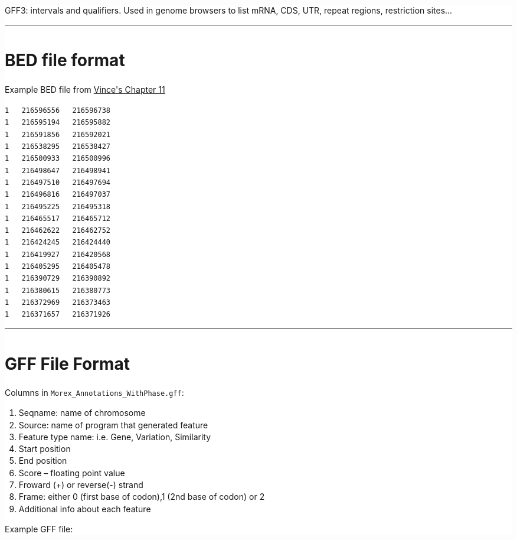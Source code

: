 GFF3: intervals and qualifiers. Used in genome browsers to list mRNA, CDS, UTR, repeat regions, restriction sites...

***





# BED file format

Example BED file from [Vince's Chapter 11](https://github.com/vsbuffalo/bds-files/blob/master/chapter-11-alignment/USH2A_exons.bed)

```
1	216596556	216596738
1	216595194	216595882
1	216591856	216592021
1	216538295	216538427
1	216500933	216500996
1	216498647	216498941
1	216497510	216497694
1	216496816	216497037
1	216495225	216495318
1	216465517	216465712
1	216462622	216462752
1	216424245	216424440
1	216419927	216420568
1	216405295	216405478
1	216390729	216390892
1	216380615	216380773
1	216372969	216373463
1	216371657	216371926
```

***





# GFF File Format

Columns in `Morex_Annotations_WithPhase.gff`:
1. Seqname: name of chromosome
2. Source: name of program that generated feature
3. Feature type name: i.e. Gene, Variation, Similarity
4. Start position
5. End position
6. Score – floating point value
7. Froward (+) or reverse(-) strand
8. Frame: either 0 (first base of codon),1 (2nd base of codon) or 2
9. Additional info about each feature

Example GFF file:
